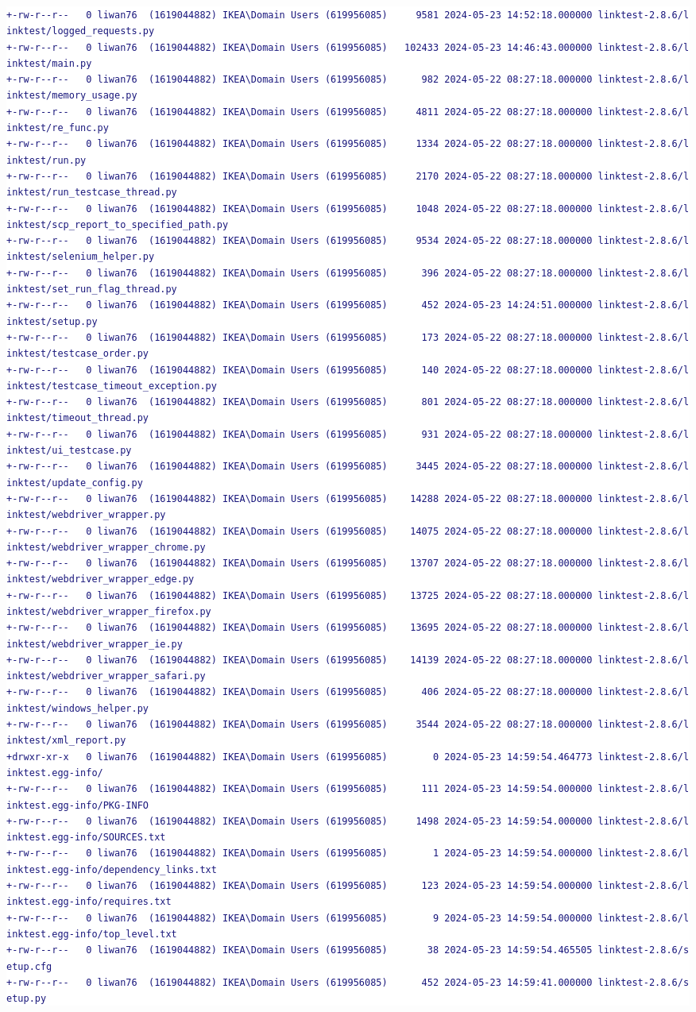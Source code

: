 ```diff
+-rw-r--r--   0 liwan76  (1619044882) IKEA\Domain Users (619956085)     9581 2024-05-23 14:52:18.000000 linktest-2.8.6/linktest/logged_requests.py
+-rw-r--r--   0 liwan76  (1619044882) IKEA\Domain Users (619956085)   102433 2024-05-23 14:46:43.000000 linktest-2.8.6/linktest/main.py
+-rw-r--r--   0 liwan76  (1619044882) IKEA\Domain Users (619956085)      982 2024-05-22 08:27:18.000000 linktest-2.8.6/linktest/memory_usage.py
+-rw-r--r--   0 liwan76  (1619044882) IKEA\Domain Users (619956085)     4811 2024-05-22 08:27:18.000000 linktest-2.8.6/linktest/re_func.py
+-rw-r--r--   0 liwan76  (1619044882) IKEA\Domain Users (619956085)     1334 2024-05-22 08:27:18.000000 linktest-2.8.6/linktest/run.py
+-rw-r--r--   0 liwan76  (1619044882) IKEA\Domain Users (619956085)     2170 2024-05-22 08:27:18.000000 linktest-2.8.6/linktest/run_testcase_thread.py
+-rw-r--r--   0 liwan76  (1619044882) IKEA\Domain Users (619956085)     1048 2024-05-22 08:27:18.000000 linktest-2.8.6/linktest/scp_report_to_specified_path.py
+-rw-r--r--   0 liwan76  (1619044882) IKEA\Domain Users (619956085)     9534 2024-05-22 08:27:18.000000 linktest-2.8.6/linktest/selenium_helper.py
+-rw-r--r--   0 liwan76  (1619044882) IKEA\Domain Users (619956085)      396 2024-05-22 08:27:18.000000 linktest-2.8.6/linktest/set_run_flag_thread.py
+-rw-r--r--   0 liwan76  (1619044882) IKEA\Domain Users (619956085)      452 2024-05-23 14:24:51.000000 linktest-2.8.6/linktest/setup.py
+-rw-r--r--   0 liwan76  (1619044882) IKEA\Domain Users (619956085)      173 2024-05-22 08:27:18.000000 linktest-2.8.6/linktest/testcase_order.py
+-rw-r--r--   0 liwan76  (1619044882) IKEA\Domain Users (619956085)      140 2024-05-22 08:27:18.000000 linktest-2.8.6/linktest/testcase_timeout_exception.py
+-rw-r--r--   0 liwan76  (1619044882) IKEA\Domain Users (619956085)      801 2024-05-22 08:27:18.000000 linktest-2.8.6/linktest/timeout_thread.py
+-rw-r--r--   0 liwan76  (1619044882) IKEA\Domain Users (619956085)      931 2024-05-22 08:27:18.000000 linktest-2.8.6/linktest/ui_testcase.py
+-rw-r--r--   0 liwan76  (1619044882) IKEA\Domain Users (619956085)     3445 2024-05-22 08:27:18.000000 linktest-2.8.6/linktest/update_config.py
+-rw-r--r--   0 liwan76  (1619044882) IKEA\Domain Users (619956085)    14288 2024-05-22 08:27:18.000000 linktest-2.8.6/linktest/webdriver_wrapper.py
+-rw-r--r--   0 liwan76  (1619044882) IKEA\Domain Users (619956085)    14075 2024-05-22 08:27:18.000000 linktest-2.8.6/linktest/webdriver_wrapper_chrome.py
+-rw-r--r--   0 liwan76  (1619044882) IKEA\Domain Users (619956085)    13707 2024-05-22 08:27:18.000000 linktest-2.8.6/linktest/webdriver_wrapper_edge.py
+-rw-r--r--   0 liwan76  (1619044882) IKEA\Domain Users (619956085)    13725 2024-05-22 08:27:18.000000 linktest-2.8.6/linktest/webdriver_wrapper_firefox.py
+-rw-r--r--   0 liwan76  (1619044882) IKEA\Domain Users (619956085)    13695 2024-05-22 08:27:18.000000 linktest-2.8.6/linktest/webdriver_wrapper_ie.py
+-rw-r--r--   0 liwan76  (1619044882) IKEA\Domain Users (619956085)    14139 2024-05-22 08:27:18.000000 linktest-2.8.6/linktest/webdriver_wrapper_safari.py
+-rw-r--r--   0 liwan76  (1619044882) IKEA\Domain Users (619956085)      406 2024-05-22 08:27:18.000000 linktest-2.8.6/linktest/windows_helper.py
+-rw-r--r--   0 liwan76  (1619044882) IKEA\Domain Users (619956085)     3544 2024-05-22 08:27:18.000000 linktest-2.8.6/linktest/xml_report.py
+drwxr-xr-x   0 liwan76  (1619044882) IKEA\Domain Users (619956085)        0 2024-05-23 14:59:54.464773 linktest-2.8.6/linktest.egg-info/
+-rw-r--r--   0 liwan76  (1619044882) IKEA\Domain Users (619956085)      111 2024-05-23 14:59:54.000000 linktest-2.8.6/linktest.egg-info/PKG-INFO
+-rw-r--r--   0 liwan76  (1619044882) IKEA\Domain Users (619956085)     1498 2024-05-23 14:59:54.000000 linktest-2.8.6/linktest.egg-info/SOURCES.txt
+-rw-r--r--   0 liwan76  (1619044882) IKEA\Domain Users (619956085)        1 2024-05-23 14:59:54.000000 linktest-2.8.6/linktest.egg-info/dependency_links.txt
+-rw-r--r--   0 liwan76  (1619044882) IKEA\Domain Users (619956085)      123 2024-05-23 14:59:54.000000 linktest-2.8.6/linktest.egg-info/requires.txt
+-rw-r--r--   0 liwan76  (1619044882) IKEA\Domain Users (619956085)        9 2024-05-23 14:59:54.000000 linktest-2.8.6/linktest.egg-info/top_level.txt
+-rw-r--r--   0 liwan76  (1619044882) IKEA\Domain Users (619956085)       38 2024-05-23 14:59:54.465505 linktest-2.8.6/setup.cfg
+-rw-r--r--   0 liwan76  (1619044882) IKEA\Domain Users (619956085)      452 2024-05-23 14:59:41.000000 linktest-2.8.6/setup.py
```